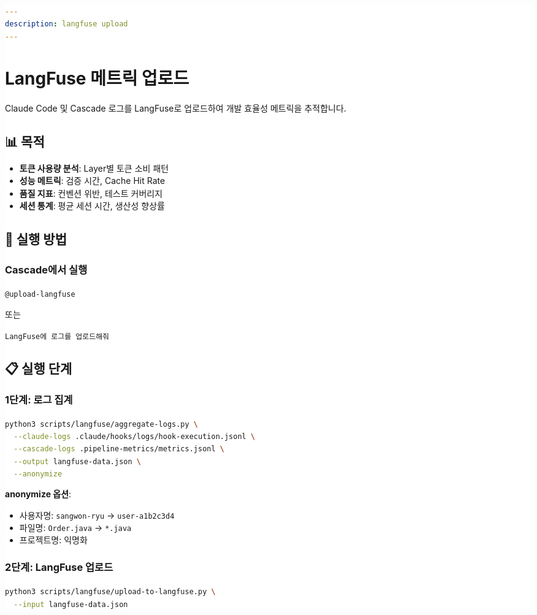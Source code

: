 ```yaml
---
description: langfuse upload
---
```


# LangFuse 메트릭 업로드

Claude Code 및 Cascade 로그를 LangFuse로 업로드하여 개발 효율성 메트릭을 추적합니다.

## 📊 목적

- **토큰 사용량 분석**: Layer별 토큰 소비 패턴
- **성능 메트릭**: 검증 시간, Cache Hit Rate
- **품질 지표**: 컨벤션 위반, 테스트 커버리지
- **세션 통계**: 평균 세션 시간, 생산성 향상률

## 🚀 실행 방법

### Cascade에서 실행

```
@upload-langfuse
```

또는

```
LangFuse에 로그를 업로드해줘
```

## 📋 실행 단계

### 1단계: 로그 집계

```bash
python3 scripts/langfuse/aggregate-logs.py \
  --claude-logs .claude/hooks/logs/hook-execution.jsonl \
  --cascade-logs .pipeline-metrics/metrics.jsonl \
  --output langfuse-data.json \
  --anonymize
```

**anonymize 옵션**:
- 사용자명: `sangwon-ryu` → `user-a1b2c3d4`
- 파일명: `Order.java` → `*.java`
- 프로젝트명: 익명화

### 2단계: LangFuse 업로드

```bash
python3 scripts/langfuse/upload-to-langfuse.py \
  --input langfuse-data.json
```
